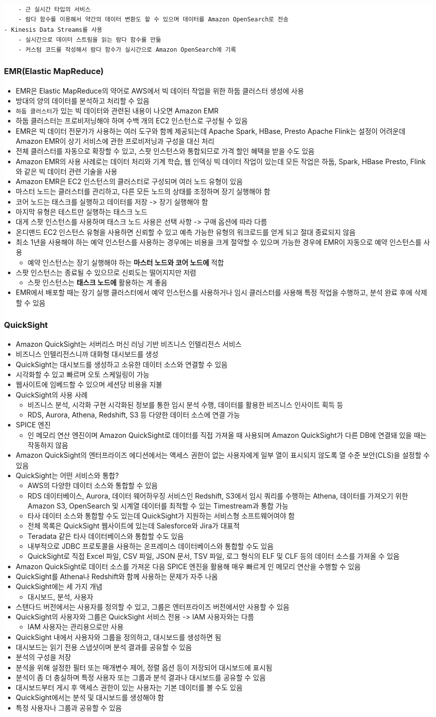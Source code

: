 		- 근 실시간 타입의 서비스
		- 람다 함수를 이용해서 약간의 데이터 변환도 할 수 있으며 데이터를 Amazon OpenSearch로 전송
	- Kinesis Data Streams를 사용
		- 실시간으로 데이터 스트림을 읽는 람다 함수를 만듦
		- 커스텀 코드를 작성해서 람다 함수가 실시간으로 Amazon OpenSearch에 기록
### EMR(Elastic MapReduce)
- EMR은 Elastic MapReduce의 약어로 AWS에서 빅 데이터 작업을 위한 하둡 클러스터 생성에 사용
- 방대의 양의 데이터를 분석하고 처리할 수 있음
- `하둡 클러스터`가 있는 빅 데이터와 관련된 내용이 나오면 Amazon EMR
- 하둡 클러스터는 프로비저닝해야 하며 수백 개의 EC2 인스턴스로 구성될 수 있음
- EMR은 빅 데이터 전문가가 사용하는 여러 도구와 함께 제공되는데 Apache Spark, HBase, Presto Apache Flink는 설정이 어려운데 Amazon EMR이 상기 서비스에 관한 프로비저닝과 구성을 대신 처리
- 전체 클러스터를 자동으로 확장할 수 있고, 스팟 인스턴스와 통합되므로 가격 할인 혜택을 받을 수도 있음
- Amazon EMR의 사용 사례로는 데이터 처리와 기계 학습, 웹 인덱싱 빅 데이터 작업이 있는데 모든 작업은 하둡, Spark, HBase Presto, Flink와 같은 빅 데이터 관련 기술을 사용
- Amazon EMR은 EC2 인스턴스의 클러스터로 구성되며 여러 노드 유형이 있음
- 마스터 노드는 클러스터를 관리하고, 다른 모든 노드의 상태를 조정하며 장기 실행해야 함
- 코어 노드는 태스크를 실행하고 데이터를 저장 -> 장기 실행해야 함
- 마지막 유형은 테스트만 실행하는 태스크 노드
- 대게 스팟 인스턴스를 사용하며 태스크 노드 사용은 선택 사항 -> 구매 옵션에 따라 다름
- 온디맨드 EC2 인스턴스 유형을 사용하면 신뢰할 수 있고 예측 가능한 유형의 워크로드를 얻게 되고 절대 종료되지 않음
- 최소 1년을 사용해야 하는 예약 인스턴스를 사용하는 경우에는 비용을 크게 절약할 수 있으며 가능한 경우에 EMR이 자동으로 예약 인스턴스를 사용
	- 예약 인스턴스는 장기 실행해야 하는 **마스터 노드와 코어 노드에** 적합
- 스팟 인스턴스는 종료될 수 있으므로 신뢰도는 떨어지지만 저렴
	- 스팟 인스턴스는 **태스크 노드에** 활용하는 게 좋음
- EMR에서 배포할 때는 장기 실행 클러스터에서 예약 인스턴스를 사용하거나 임시 클러스터를 사용해 특정 작업을 수행하고, 분석 완료 후에 삭제할 수 있음
### QuickSight
- Amazon QuickSight는 서버리스 머신 러닝 기반 비즈니스 인텔리전스 서비스
- 비즈니스 인텔리전스니까 대화형 대시보드를 생성
- QuickSight는 대시보드를 생성하고 소유한 데이터 소스와 연결할 수 있음
- 시각화할 수 있고 빠르며 오토 스케일링이 가능
- 웹사이트에 임베드할 수 있으며 세션당 비용을 지불
- QuickSight의 사용 사례
	- 비즈니스 분석, 시각화 구현 시각화된 정보를 통한 임시 분석 수행, 데이터를 활용한 비즈니스 인사이트 획득 등
	- RDS, Aurora, Athena, Redshift, S3 등 다양한 데이터 소스에 연결 가능
- SPICE 엔진
	- 인 메모리 연산 엔진이며 Amazon QuickSight로 데이터를 직접 가져올 때 사용되며 Amazon QuickSight가 다른 DB에 연결돼 있을 때는 작동하지 않음
- Amazon QuickSight의 엔터프라이즈 에디션에서는 액세스 권한이 없는 사용자에게 일부 열이 표시되지 않도록 열 수준 보안(CLS)을 설정할 수 있음
- QuickSight는 어떤 서비스와 통합? 
	- AWS의 다양한 데이터 소스와 통합할 수 있음
	- RDS 데이터베이스, Aurora, 데이터 웨어하우징 서비스인 Redshift, S3에서 임시 쿼리를 수행하는 Athena, 데이터를 가져오기 위한 Amazon S3, OpenSearch 및 시계열 데이터를 최적할 수 있는 Timestream과 통합 가능
	- 타사 데이터 소스와 통합할 수도 있는데 QuickSight가 지원하는 서비스형 소프트웨어여야 함
	- 전체 목록은 QuickSight 웹사이트에 있는데 Salesforce와 Jira가 대표적
	- Teradata 같은 타사 데이터베이스와 통합할 수도 있음
	- 내부적으로 JDBC 프로토콜을 사용하는 온프레미스 데이터베이스와 통합할 수도 있음
	- QuickSight로 직접 Excel 파일, CSV 파일, JSON 문서, TSV 파일, 로그 형식의 ELF 및 CLF 등의 데이터 소스를 가져올 수 있음
- Amazon QuickSight로 데이터 소스를 가져온 다음 SPICE 엔진을 활용해 매우 빠르게 인 메모리 연산을 수행할 수 있음
- QuickSight를 Athena나 Redshift와 함께 사용하는 문제가 자주 나옴
- QuickSight에는 세 가지 개념
	- 대시보드, 분석, 사용자
- 스탠다드 버전에서는 사용자를 정의할 수 있고, 그룹은 엔터프라이즈 버전에서만 사용할 수 있음
- QuickSight의 사용자와 그룹은 QuickSight 서비스 전용 -> IAM 사용자와는 다름
	- IAM 사용자는 관리용으로만 사용
- QuickSight 내에서 사용자와 그룹을 정의하고, 대시보드를 생성하면 됨
- 대시보드는 읽기 전용 스냅샷이며 분석 결과를 공유할 수 있음
- 분석의 구성을 저장
- 분석을 위해 설정한 필터 또는 매개변수 제어, 정렬 옵션 등이 저장되어 대시보드에 표시됨
- 분석이 좀 더 충실하며 특정 사용자 또는 그룹과 분석 결과나 대시보드를 공유할 수 있음
- 대시보드부터 게시 후 액세스 권한이 있는 사용자는 기본 데이터를 볼 수도 있음
- QuickSight에서는 분석 및 대시보드를 생성해야 함
- 특정 사용자나 그룹과 공유할 수 있음